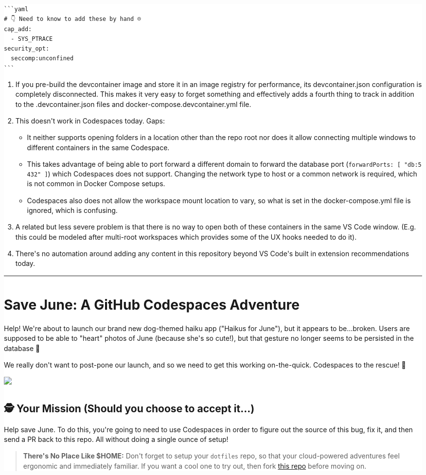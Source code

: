    ```yaml
    # 👇 Need to know to add these by hand ☹️
    cap_add:
      - SYS_PTRACE
    security_opt:
      seccomp:unconfined
    ```

1. If you pre-build the devcontainer image and store it in an image registry for performance, its devcontainer.json configuration is completely disconnected. This makes it very easy to forget something and effectively adds a fourth thing to track in addition to the .devcontainer.json files and docker-compose.devcontainer.yml file.

1. This doesn't work in Codespaces today. Gaps:

    - It neither supports opening folders in a location other than the repo root nor does it allow connecting multiple windows to different containers in the same Codespace.

    - This takes advantage of being able to port forward a different domain to forward the database port (`forwardPorts: [ "db:5432" ]`) which Codespaces does not support. Changing the network type to host or a common network is required, which is not common in Docker Compose setups.

    - Codespaces also does not allow the workspace mount location to vary, so what is set in the docker-compose.yml file is ignored, which is confusing.

1. A related but less severe problem is that there is no way to open both of these containers in the same VS Code window. (E.g. this could be modeled after multi-root workspaces which provides some of the UX hooks needed to do it).

1. There's no automation around adding any content in this repository beyond VS Code's built in extension recommendations today.

----

# Save June: A GitHub Codespaces Adventure

Help! We're about to launch our brand new dog-themed haiku app ("Haikus for June"), but it appears to be...broken. Users are supposed to be able to "heart" photos of June (because she's so cute!), but that gesture no longer seems to be persisted in the database 🤔

We really don't want to post-pone our launch, and so we need to get this working on-the-quick. Codespaces to the rescue! 🦸

<img width="500px" src="https://user-images.githubusercontent.com/116461/93283254-02ecb600-f785-11ea-84a9-83832ed1efc8.png" />

## 🕵️ Your Mission (Should you choose to accept it...)

Help save June. To do this, you're going to need to use Codespaces in order to figure out the source of this bug, fix it, and then send a PR back to this repo. All without doing a single ounce of setup!

> **There's No Place Like \$HOME:** Don't forget to setup your `dotfiles` repo, so that your cloud-powered adventures feel ergonomic and immediately familiar. If you want a cool one to try out, then fork [this repo](https://github.com/lostintangent/dotfiles) before moving on.
